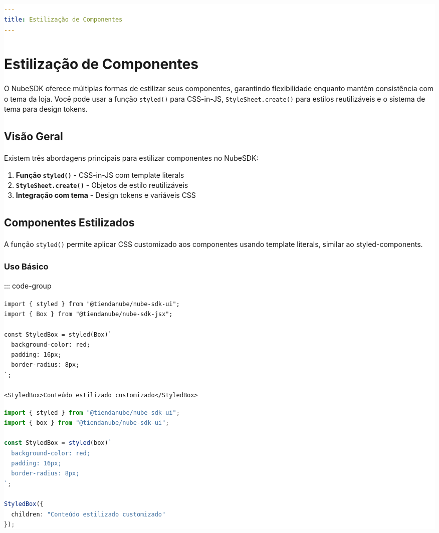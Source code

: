 ```yaml
---
title: Estilização de Componentes
---
```


# Estilização de Componentes

O NubeSDK oferece múltiplas formas de estilizar seus componentes, garantindo flexibilidade enquanto mantém consistência com o tema da loja. Você pode usar a função `styled()` para CSS-in-JS, `StyleSheet.create()` para estilos reutilizáveis e o sistema de tema para design tokens.

## Visão Geral

Existem três abordagens principais para estilizar componentes no NubeSDK:

1. **Função `styled()`** - CSS-in-JS com template literals
2. **`StyleSheet.create()`** - Objetos de estilo reutilizáveis
3. **Integração com tema** - Design tokens e variáveis CSS

## Componentes Estilizados

A função `styled()` permite aplicar CSS customizado aos componentes usando template literals, similar ao styled-components.

### Uso Básico

::: code-group

```tsx [JSX]
import { styled } from "@tiendanube/nube-sdk-ui";
import { Box } from "@tiendanube/nube-sdk-jsx";

const StyledBox = styled(Box)`
  background-color: red;
  padding: 16px;
  border-radius: 8px;
`;

<StyledBox>Conteúdo estilizado customizado</StyledBox>
```

```typescript [Declarativo]
import { styled } from "@tiendanube/nube-sdk-ui";
import { box } from "@tiendanube/nube-sdk-ui";

const StyledBox = styled(box)`
  background-color: red;
  padding: 16px;
  border-radius: 8px;
`;

StyledBox({
  children: "Conteúdo estilizado customizado"
});
```

